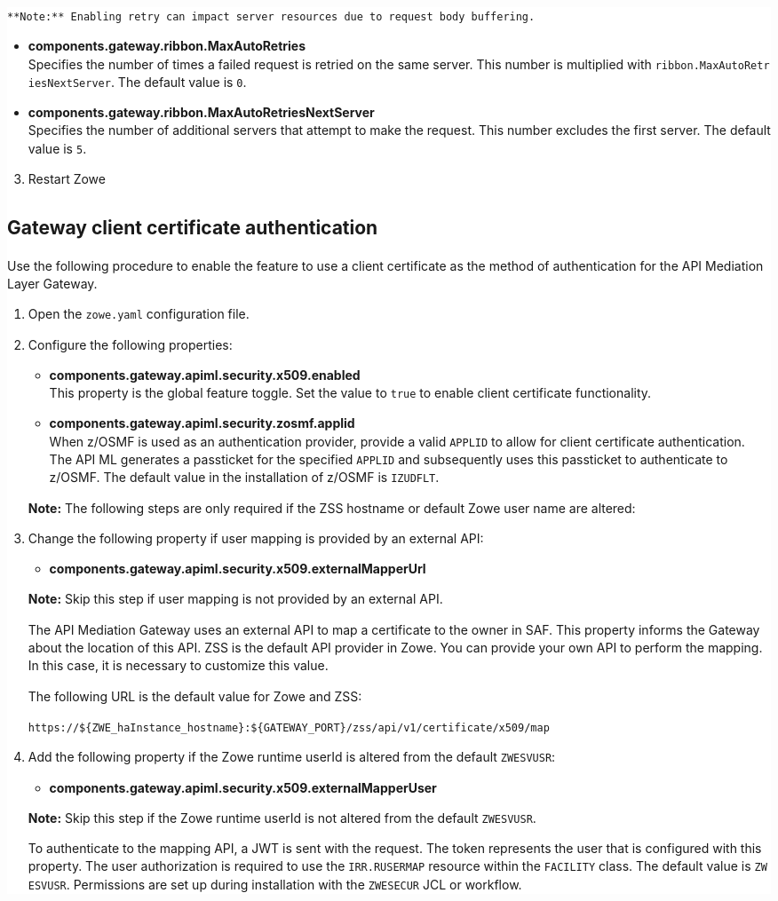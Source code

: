     **Note:** Enabling retry can impact server resources due to request body buffering.

- **components.gateway.ribbon.MaxAutoRetries**  
Specifies the number of times a failed request is retried on the same server. This number is multiplied with `ribbon.MaxAutoRetriesNextServer`. The default value is `0`.

- **components.gateway.ribbon.MaxAutoRetriesNextServer**  
Specifies the number of additional servers that attempt to make the request. This number excludes the first server. The default value is `5`.

3. Restart Zowe

## Gateway client certificate authentication

Use the following procedure to enable the feature to use a client certificate as the method of authentication for the API Mediation Layer Gateway.

1. Open the `zowe.yaml` configuration file.
2. Configure the following properties:

   - **components.gateway.apiml.security.x509.enabled**  
   This property is the global feature toggle. Set the value to `true` to enable client certificate functionality.

   - **components.gateway.apiml.security.zosmf.applid**  
   When z/OSMF is used as an authentication provider, provide a valid `APPLID` to allow for client certificate authentication. The API ML generates a passticket for the specified `APPLID` and subsequently uses this passticket to authenticate to z/OSMF. The default value in the installation of z/OSMF is `IZUDFLT`.
  
    **Note:** The following steps are only required if the ZSS hostname or default Zowe user name are altered:

3. Change the following property if user mapping is provided by an external API:

   - **components.gateway.apiml.security.x509.externalMapperUrl**

    **Note:** Skip this step if user mapping is not provided by an external API.

   The API Mediation Gateway uses an external API to map a certificate to the owner in SAF. This property informs the Gateway about the location of this API. ZSS is the default API provider in Zowe. You can provide your own API to perform the mapping. In this case, it is necessary to customize this value.

   The following URL is the default value for Zowe and ZSS:

     ```
     https://${ZWE_haInstance_hostname}:${GATEWAY_PORT}/zss/api/v1/certificate/x509/map
     ```

4. Add the following property if the Zowe runtime userId is altered from the default `ZWESVUSR`:

   - **components.gateway.apiml.security.x509.externalMapperUser**

   **Note:** Skip this step if the Zowe runtime userId is not altered from the default `ZWESVUSR`.

   To authenticate to the mapping API, a JWT is sent with the request. The token represents the user that is configured with this property. The user authorization is required to use the `IRR.RUSERMAP` resource within the `FACILITY` class. The default value is `ZWESVUSR`. Permissions are set up during installation with the `ZWESECUR` JCL or workflow.

